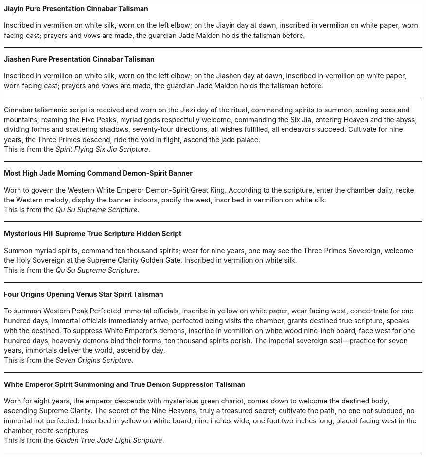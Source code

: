 **Jiayin Pure Presentation Cinnabar Talisman**

Inscribed in vermilion on white silk, worn on the left elbow; on the Jiayin day at dawn, inscribed in vermilion on white paper, worn facing east; prayers and vows are made, the guardian Jade Maiden holds the talisman before.

---

**Jiashen Pure Presentation Cinnabar Talisman**

Inscribed in vermilion on white silk, worn on the left elbow; on the Jiashen day at dawn, inscribed in vermilion on white paper, worn facing east; prayers and vows are made, the guardian Jade Maiden holds the talisman before.

---

Cinnabar talismanic script is received and worn on the Jiazi day of the ritual, commanding spirits to summon, sealing seas and mountains, roaming the Five Peaks, myriad gods respectfully welcome, commanding the Six Jia, entering Heaven and the abyss, dividing forms and scattering shadows, seventy-four directions, all wishes fulfilled, all endeavors succeed. Cultivate for nine years, the Three Primes descend, ride the void in flight, ascend the jade palace.  
This is from the *Spirit Flying Six Jia Scripture*.

---

**Most High Jade Morning Command Demon-Spirit Banner**

Worn to govern the Western White Emperor Demon-Spirit Great King. According to the scripture, enter the chamber daily, recite the Western melody, display the banner indoors, pacify the west, inscribed in vermilion on white silk.  
This is from the *Qu Su Supreme Scripture*.

---

**Mysterious Hill Supreme True Scripture Hidden Script**

Summon myriad spirits, command ten thousand spirits; wear for nine years, one may see the Three Primes Sovereign, welcome the Holy Sovereign at the Supreme Clarity Golden Gate. Inscribed in vermilion on white silk.  
This is from the *Qu Su Supreme Scripture*.

---

**Four Origins Opening Venus Star Spirit Talisman**

To summon Western Peak Perfected Immortal officials, inscribe in yellow on white paper, wear facing west, concentrate for one hundred days, immortal officials immediately arrive, perfected being visits the chamber, grants destined true scripture, speaks with the destined. To suppress White Emperor’s demons, inscribe in vermilion on white wood nine-inch board, face west for one hundred days, heavenly demons bind their forms, ten thousand spirits perish. The imperial sovereign seal—practice for seven years, immortals deliver the world, ascend by day.  
This is from the *Seven Origins Scripture*.

---

**White Emperor Spirit Summoning and True Demon Suppression Talisman**

Worn for eight years, the emperor descends with mysterious green chariot, comes down to welcome the destined body, ascending Supreme Clarity. The secret of the Nine Heavens, truly a treasured secret; cultivate the path, no one not subdued, no immortal not perfected. Inscribed in yellow on white board, nine inches wide, one foot two inches long, placed facing west in the chamber, recite scriptures.  
This is from the *Golden True Jade Light Scripture*.

---
